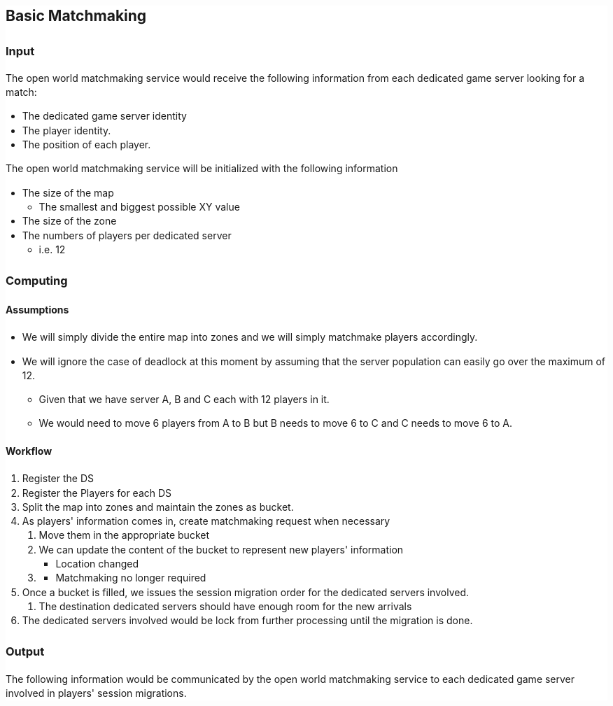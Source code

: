 ## Basic Matchmaking

### Input

The open world matchmaking service would receive the following information from each dedicated game server looking for a match:

- The dedicated game server identity
- The player identity.
- The position of each player.

The open world matchmaking service will be initialized with the following information

- The size of the map
  - The smallest and biggest possible XY value
- The size of the zone
- The numbers of players per dedicated server
  - i.e. 12

### Computing

#### Assumptions

- We will simply divide the entire map into zones and we will simply matchmake players accordingly.

- We will ignore the case of deadlock at this moment by assuming that the server population can easily go over the maximum of 12.

  - Given that we have server A, B and C each with 12 players in it.

  - We would need to move 6 players from A to B but B needs to move 6 to C and C needs to move 6 to A.

#### Workflow

1. Register the DS
2. Register the Players for each DS
3. Split the map into zones and maintain the zones as bucket.
4. As players' information comes in, create matchmaking request when necessary
   1. Move them in the appropriate bucket
   2. We can update the content of the bucket to represent new players' information
      - Location changed
   3. - Matchmaking no longer required
5. Once a bucket is filled, we issues the session migration order for the dedicated servers involved.
   1. The destination dedicated servers should have enough room for the new arrivals
6. The dedicated servers involved would be lock from further processing until the migration is done.

### Output

The following information would be communicated by the open world matchmaking service to each dedicated game server involved in players' session migrations.
